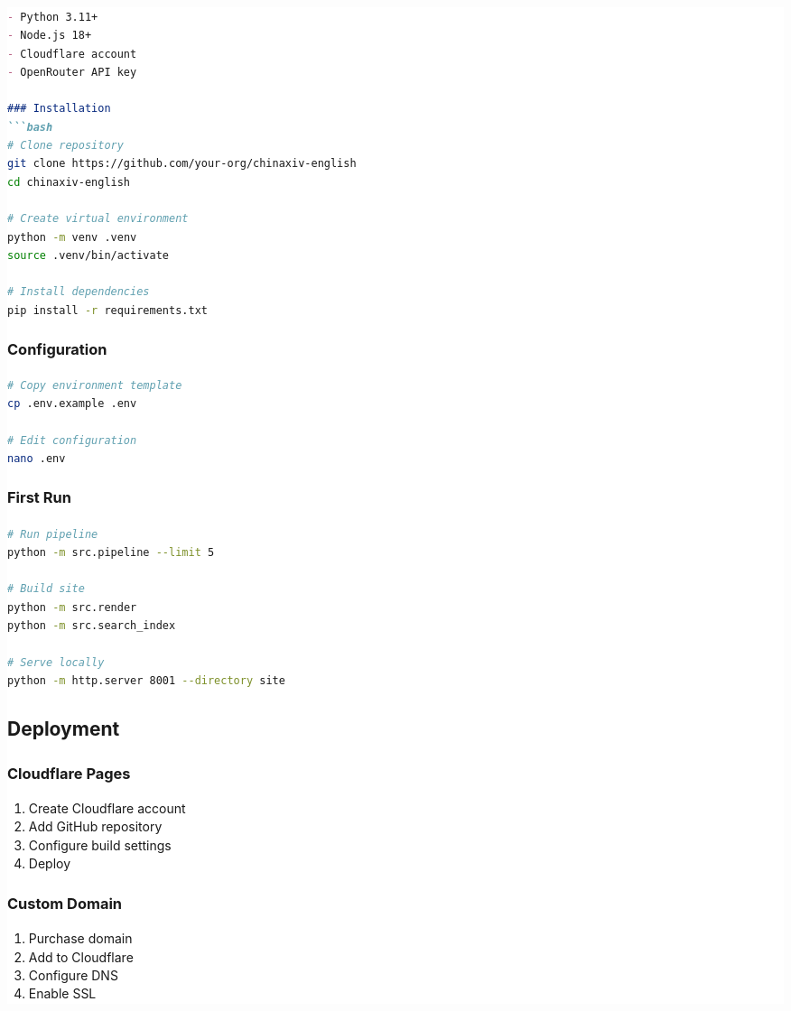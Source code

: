 ```markdown
- Python 3.11+
- Node.js 18+
- Cloudflare account
- OpenRouter API key

### Installation
```bash
# Clone repository
git clone https://github.com/your-org/chinaxiv-english
cd chinaxiv-english

# Create virtual environment
python -m venv .venv
source .venv/bin/activate

# Install dependencies
pip install -r requirements.txt
```

### Configuration
```bash
# Copy environment template
cp .env.example .env

# Edit configuration
nano .env
```

### First Run
```bash
# Run pipeline
python -m src.pipeline --limit 5

# Build site
python -m src.render
python -m src.search_index

# Serve locally
python -m http.server 8001 --directory site
```

## Deployment
### Cloudflare Pages
1. Create Cloudflare account
2. Add GitHub repository
3. Configure build settings
4. Deploy

### Custom Domain
1. Purchase domain
2. Add to Cloudflare
3. Configure DNS
4. Enable SSL
